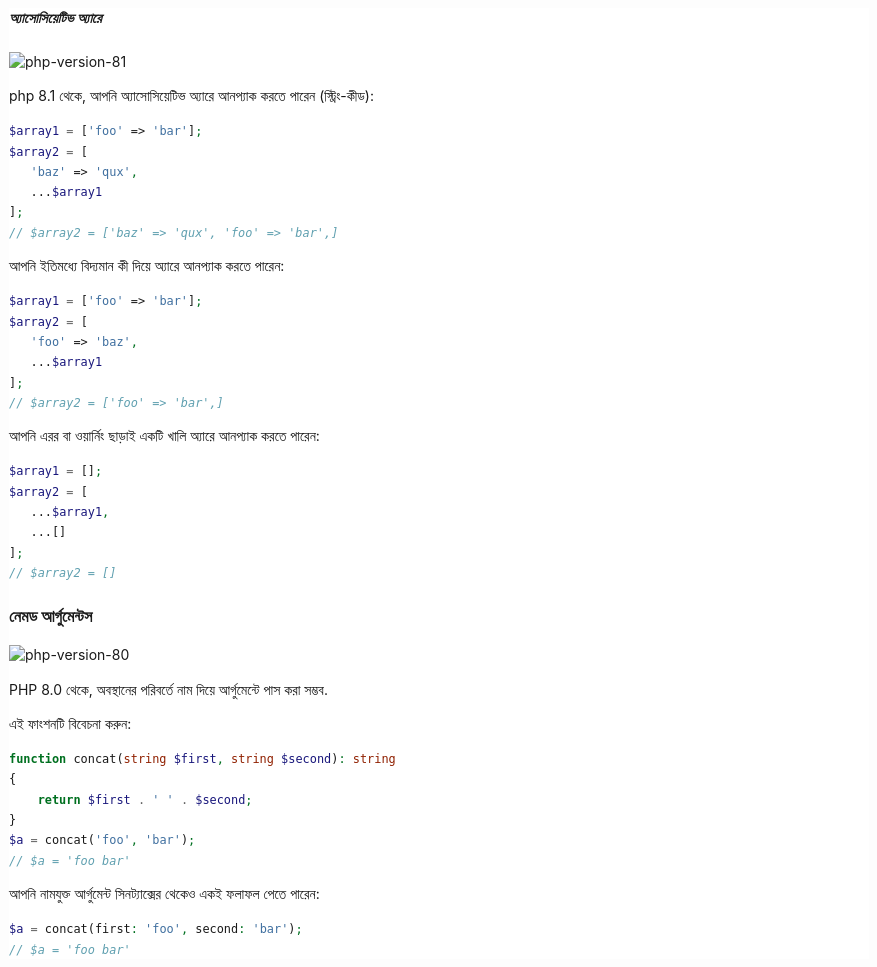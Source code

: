 ##### অ্যাসোসিয়েটিভ অ্যারে

![php-version-81](https://shields.io/badge/php->=8.1-blue)

php 8.1 থেকে, আপনি অ্যাসোসিয়েটিভ অ্যারে আনপ্যাক করতে পারেন (স্ট্রিং-কীড):

```php
$array1 = ['foo' => 'bar'];
$array2 = [
   'baz' => 'qux', 
   ...$array1
];
// $array2 = ['baz' => 'qux', 'foo' => 'bar',]
```

আপনি ইতিমধ্যে বিদ্যমান কী দিয়ে অ্যারে আনপ্যাক করতে পারেন:

```php
$array1 = ['foo' => 'bar'];
$array2 = [
   'foo' => 'baz', 
   ...$array1
];
// $array2 = ['foo' => 'bar',]
```

আপনি এরর বা ওয়ার্নিং ছাড়াই একটি খালি অ্যারে আনপ্যাক করতে পারেন:

```php
$array1 = [];
$array2 = [
   ...$array1,
   ...[]
];
// $array2 = []
```

### নেমড আর্গুমেন্টস

![php-version-80](https://shields.io/badge/php->=8.0-blue)

PHP 8.0 থেকে, অবস্থানের পরিবর্তে নাম দিয়ে আর্গুমেন্টে পাস করা সম্ভব.

এই ফাংশনটি বিবেচনা করুন:

```php
function concat(string $first, string $second): string
{
    return $first . ' ' . $second;
}
$a = concat('foo', 'bar');
// $a = 'foo bar'
```

আপনি নামযুক্ত আর্গুমেন্ট সিনট্যাক্সের থেকেও একই ফলাফল পেতে পারেন:

```php
$a = concat(first: 'foo', second: 'bar');
// $a = 'foo bar'
```
